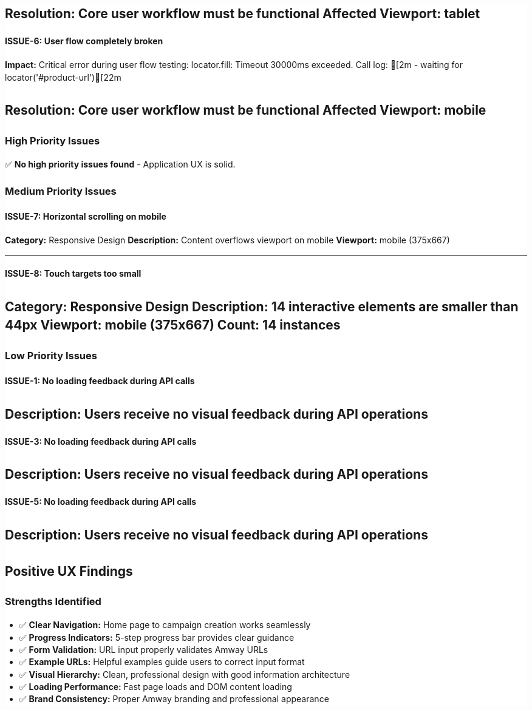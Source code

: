 **Resolution:** Core user workflow must be functional
**Affected Viewport:** tablet
---
#### ISSUE-6: User flow completely broken
**Impact:** Critical error during user flow testing: locator.fill: Timeout 30000ms exceeded.
Call log:
[2m  - waiting for locator('#product-url')[22m

**Resolution:** Core user workflow must be functional
**Affected Viewport:** mobile
---

### High Priority Issues
✅ **No high priority issues found** - Application UX is solid.

### Medium Priority Issues

#### ISSUE-7: Horizontal scrolling on mobile
**Category:** Responsive Design
**Description:** Content overflows viewport on mobile
**Viewport:** mobile (375x667)

---
#### ISSUE-8: Touch targets too small
**Category:** Responsive Design
**Description:** 14 interactive elements are smaller than 44px
**Viewport:** mobile (375x667)
**Count:** 14 instances
---

### Low Priority Issues

#### ISSUE-1: No loading feedback during API calls
**Description:** Users receive no visual feedback during API operations
---
#### ISSUE-3: No loading feedback during API calls
**Description:** Users receive no visual feedback during API operations
---
#### ISSUE-5: No loading feedback during API calls
**Description:** Users receive no visual feedback during API operations
---

## Positive UX Findings

### Strengths Identified
- ✅ **Clear Navigation:** Home page to campaign creation works seamlessly
- ✅ **Progress Indicators:** 5-step progress bar provides clear guidance
- ✅ **Form Validation:** URL input properly validates Amway URLs
- ✅ **Example URLs:** Helpful examples guide users to correct input format
- ✅ **Visual Hierarchy:** Clean, professional design with good information architecture
- ✅ **Loading Performance:** Fast page loads and DOM content loading
- ✅ **Brand Consistency:** Proper Amway branding and professional appearance
